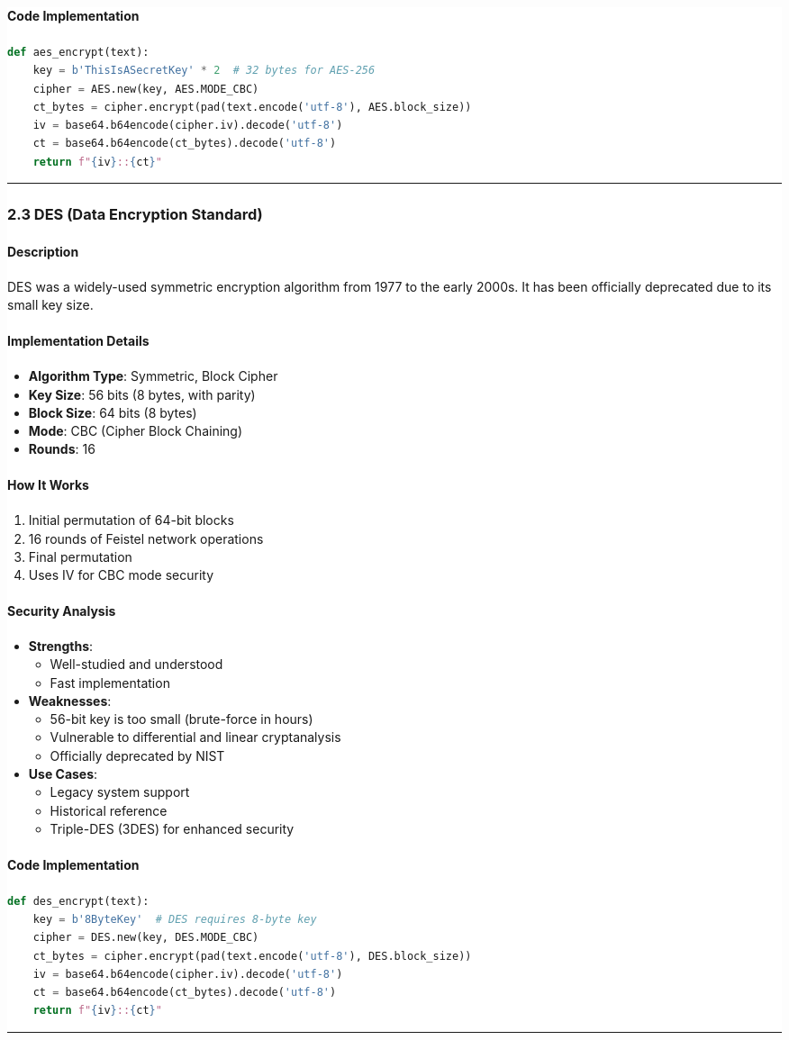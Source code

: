 #### Code Implementation
```python
def aes_encrypt(text):
    key = b'ThisIsASecretKey' * 2  # 32 bytes for AES-256
    cipher = AES.new(key, AES.MODE_CBC)
    ct_bytes = cipher.encrypt(pad(text.encode('utf-8'), AES.block_size))
    iv = base64.b64encode(cipher.iv).decode('utf-8')
    ct = base64.b64encode(ct_bytes).decode('utf-8')
    return f"{iv}::{ct}"
```

---

### 2.3 DES (Data Encryption Standard)

#### Description
DES was a widely-used symmetric encryption algorithm from 1977 to the early 2000s. It has been officially deprecated due to its small key size.

#### Implementation Details
- **Algorithm Type**: Symmetric, Block Cipher
- **Key Size**: 56 bits (8 bytes, with parity)
- **Block Size**: 64 bits (8 bytes)
- **Mode**: CBC (Cipher Block Chaining)
- **Rounds**: 16

#### How It Works
1. Initial permutation of 64-bit blocks
2. 16 rounds of Feistel network operations
3. Final permutation
4. Uses IV for CBC mode security

#### Security Analysis
- **Strengths**: 
  - Well-studied and understood
  - Fast implementation
- **Weaknesses**: 
  - 56-bit key is too small (brute-force in hours)
  - Vulnerable to differential and linear cryptanalysis
  - Officially deprecated by NIST
- **Use Cases**: 
  - Legacy system support
  - Historical reference
  - Triple-DES (3DES) for enhanced security

#### Code Implementation
```python
def des_encrypt(text):
    key = b'8ByteKey'  # DES requires 8-byte key
    cipher = DES.new(key, DES.MODE_CBC)
    ct_bytes = cipher.encrypt(pad(text.encode('utf-8'), DES.block_size))
    iv = base64.b64encode(cipher.iv).decode('utf-8')
    ct = base64.b64encode(ct_bytes).decode('utf-8')
    return f"{iv}::{ct}"
```

---